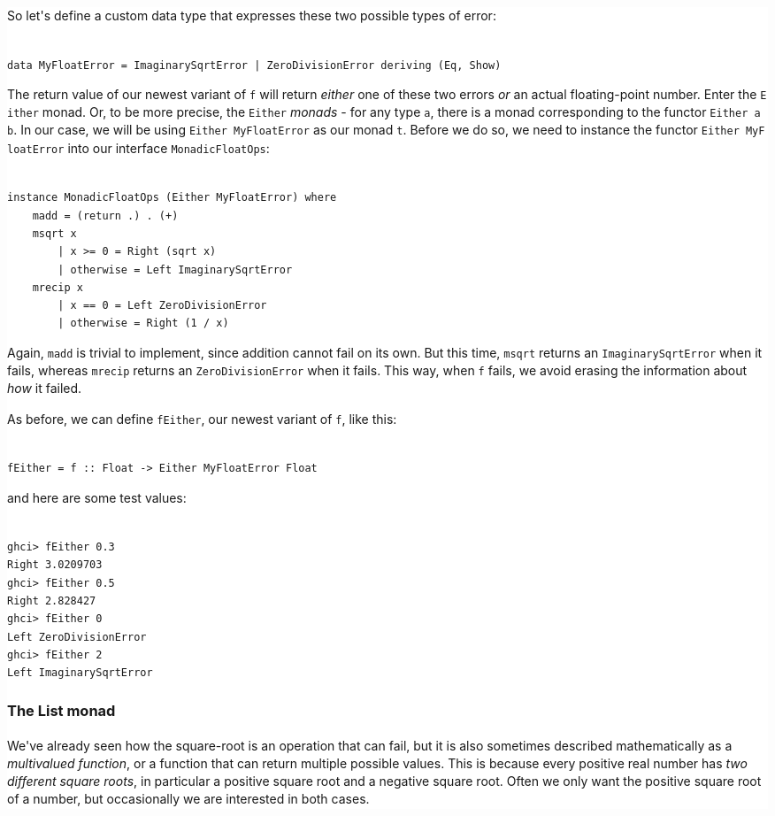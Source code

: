 So let's define a custom data type that expresses these two possible types of error:

<div class="code"><pre><code>
data MyFloatError = ImaginarySqrtError | ZeroDivisionError deriving (Eq, Show)
</code></pre></div>

The return value of our newest variant of `f` will return *either* one of these two errors *or* an actual floating-point number. Enter the `Either` monad. Or, to be more precise, the `Either` *monads* - for any type `a`, there is a monad corresponding to the functor `Either a b`. In our case, we will be using `Either MyFloatError` as our monad `t`. Before we do so, we need to instance the functor `Either MyFloatError` into our interface `MonadicFloatOps`:

<div class="code"><pre><code>
instance MonadicFloatOps (Either MyFloatError) where
    madd = (return .) . (+)
    msqrt x
        | x >= 0 = Right (sqrt x)
        | otherwise = Left ImaginarySqrtError
    mrecip x
        | x == 0 = Left ZeroDivisionError
        | otherwise = Right (1 / x)
</code></pre></div>

Again, `madd` is trivial to implement, since addition cannot fail on its own. But this time, `msqrt` returns an `ImaginarySqrtError` when it fails, whereas `mrecip` returns an `ZeroDivisionError` when it fails. This way, when `f` fails, we avoid erasing the information about *how* it failed.

As before, we can define `fEither`, our newest variant of `f`, like this:

<div class="code"><pre><code>
fEither = f :: Float -> Either MyFloatError Float
</code></pre></div>

and here are some test values:

<div class="code"><pre><code>
ghci> fEither 0.3
Right 3.0209703
ghci> fEither 0.5
Right 2.828427
ghci> fEither 0
Left ZeroDivisionError
ghci> fEither 2
Left ImaginarySqrtError
</code></pre></div>

### The List monad <a id="toc-section-3" class="toc-section"></a>

We've already seen how the square-root is an operation that can fail, but it is also sometimes described mathematically as a *multivalued function*, or a function that can return multiple possible values. This is because every positive real number has *two different square roots*, in particular a positive square root and a negative square root. Often we only want the positive square root of a number, but occasionally we are interested in both cases. 
